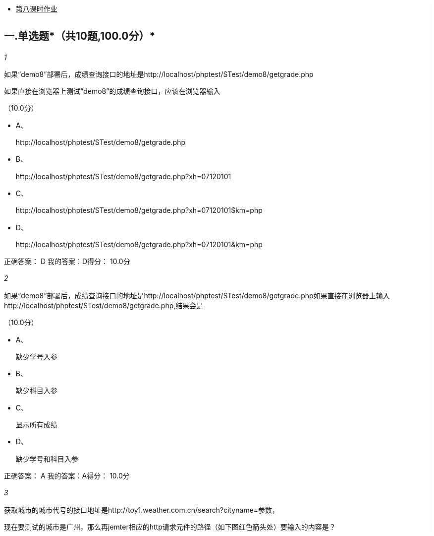 

- [第八课时作业](javascript:void(0))



## 一.单选题*（共10题,100.0分）*

*1*

﻿如果“demo8”部署后，成绩查询接口的地址是http://localhost/phptest/STest/demo8/getgrade.php

如果直接在浏览器上测试“demo8”的成绩查询接口，应该在浏览器输入

（10.0分）

- A、

  http://localhost/phptest/STest/demo8/getgrade.php

- B、

  http://localhost/phptest/STest/demo8/getgrade.php?xh=07120101

- C、

  http://localhost/phptest/STest/demo8/getgrade.php?xh=07120101$km=php

- D、

  http://localhost/phptest/STest/demo8/getgrade.php?xh=07120101&km=php

正确答案： D 我的答案：D得分： 10.0分

*2*

如果“demo8”部署后，成绩查询接口的地址是http://localhost/phptest/STest/demo8/getgrade.php如果直接在浏览器上输入http://localhost/phptest/STest/demo8/getgrade.php,结果会是

（10.0分）

- A、

  缺少学号入参

- B、

  缺少科目入参

- C、

  显示所有成绩

- D、

  缺少学号和科目入参

正确答案： A 我的答案：A得分： 10.0分

*3*

获取城市的城市代号的接口地址是http://toy1.weather.com.cn/search?cityname=参数，

现在要测试的城市是广州，那么再jemter相应的http请求元件的路径（如下图红色箭头处）要输入的内容是？
